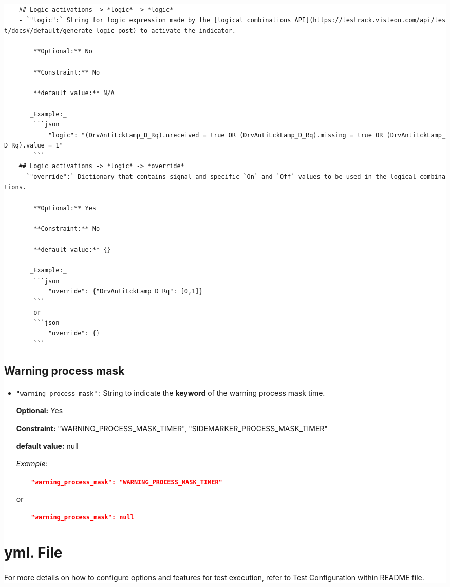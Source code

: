         ## Logic activations -> *logic* -> *logic*
        - `"logic":` String for logic expression made by the [logical combinations API](https://testrack.visteon.com/api/test/docs#/default/generate_logic_post) to activate the indicator.

            **Optional:** No

            **Constraint:** No

            **default value:** N/A

           _Example:_
            ```json
                "logic": "(DrvAntiLckLamp_D_Rq).nreceived = true OR (DrvAntiLckLamp_D_Rq).missing = true OR (DrvAntiLckLamp_D_Rq).value = 1"
            ```
        ## Logic activations -> *logic* -> *override*
        - `"override":` Dictionary that contains signal and specific `On` and `Off` values to be used in the logical combinations.

            **Optional:** Yes

            **Constraint:** No

            **default value:** {}

           _Example:_
            ```json
                "override": {"DrvAntiLckLamp_D_Rq": [0,1]}
            ```
            or
            ```json
                "override": {}
            ```

## Warning process mask
- `"warning_process_mask":` String to indicate the **keyword** of the warning process mask time.

    **Optional:** Yes

    **Constraint:** "WARNING_PROCESS_MASK_TIMER", "SIDEMARKER_PROCESS_MASK_TIMER"

    **default value:** null

   _Example:_
    ```json
        "warning_process_mask": "WARNING_PROCESS_MASK_TIMER"
    ```
    or
    ```json
        "warning_process_mask": null
    ```

# yml. File
For more details on how to configure options and features for test execution, refer to [Test Configuration](/README.md#test-configuration) within README file.
